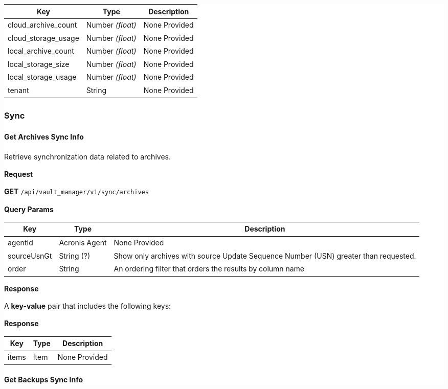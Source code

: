 | Key                   | Type             | Description   |
| --------------------- | ---------------- | ------------- |
| cloud\_archive\_count | Number _(float)_ | None Provided |
| cloud\_storage\_usage | Number _(float)_ | None Provided |
| local\_archive\_count | Number _(float)_ | None Provided |
| local\_storage\_size  | Number _(float)_ | None Provided |
| local\_storage\_usage | Number _(float)_ | None Provided |
| tenant                | String           | None Provided |

### Sync

#### Get Archives Sync Info[​](http://localhost:3000/docs/integrations/Security/security-acronis-integration#get-archives-sync-info) <a href="#get-archives-sync-info" id="get-archives-sync-info"></a>

Retrieve synchronization data related to archives.

**Request**[**​**](http://localhost:3000/docs/integrations/Security/security-acronis-integration#request-58)

**GET** `/api/vault_manager/v1/sync/archives`

**Query Params**[**​**](http://localhost:3000/docs/integrations/Security/security-acronis-integration#query-params-22)

| Key         | Type          | Description                                                                         |
| ----------- | ------------- | ----------------------------------------------------------------------------------- |
| agentId     | Acronis Agent | None Provided                                                                       |
| sourceUsnGt | String (?)    | Show only archives with source Update Sequence Number (USN) greater than requested. |
| order       | String        | An ordering filter that orders the results by column name                           |

**Response**[**​**](http://localhost:3000/docs/integrations/Security/security-acronis-integration#response-73)

A **key-value** pair that includes the following keys:

**Response**[**​**](http://localhost:3000/docs/integrations/Security/security-acronis-integration#response-74)

| Key   | Type | Description   |
| ----- | ---- | ------------- |
| items | Item | None Provided |

#### Get Backups Sync Info[​](http://localhost:3000/docs/integrations/Security/security-acronis-integration#get-backups-sync-info) <a href="#get-backups-sync-info" id="get-backups-sync-info"></a>
